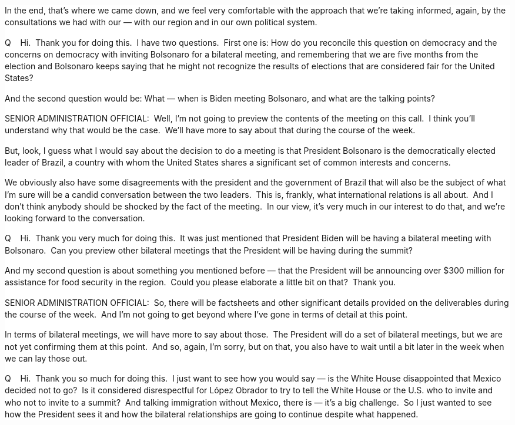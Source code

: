 In the end, that’s where we came down, and we feel very comfortable with
the approach that we’re taking informed, again, by the consultations we
had with our — with our region and in our own political system.

Q    Hi.  Thank you for doing this.  I have two questions.  First one
is: How do you reconcile this question on democracy and the concerns on
democracy with inviting Bolsonaro for a bilateral meeting, and
remembering that we are five months from the election and Bolsonaro
keeps saying that he might not recognize the results of elections that
are considered fair for the United States?

And the second question would be: What — when is Biden meeting
Bolsonaro, and what are the talking points?

SENIOR ADMINISTRATION OFFICIAL:  Well, I’m not going to preview the
contents of the meeting on this call.  I think you’ll understand why
that would be the case.  We’ll have more to say about that during the
course of the week. 

But, look, I guess what I would say about the decision to do a meeting
is that President Bolsonaro is the democratically elected leader of
Brazil, a country with whom the United States shares a significant set
of common interests and concerns. 

We obviously also have some disagreements with the president and the
government of Brazil that will also be the subject of what I’m sure will
be a candid conversation between the two leaders.  This is, frankly,
what international relations is all about.  And I don’t think anybody
should be shocked by the fact of the meeting.  In our view, it’s very
much in our interest to do that, and we’re looking forward to the
conversation.

Q    Hi.  Thank you very much for doing this.  It was just mentioned
that President Biden will be having a bilateral meeting with Bolsonaro. 
Can you preview other bilateral meetings that the President will be
having during the summit?

And my second question is about something you mentioned before — that
the President will be announcing over $300 million for assistance for
food security in the region.  Could you please elaborate a little bit on
that?  Thank you. 

SENIOR ADMINISTRATION OFFICIAL:  So, there will be factsheets and other
significant details provided on the deliverables during the course of
the week.  And I’m not going to get beyond where I’ve gone in terms of
detail at this point. 

In terms of bilateral meetings, we will have more to say about those. 
The President will do a set of bilateral meetings, but we are not yet
confirming them at this point.  And so, again, I’m sorry, but on that,
you also have to wait until a bit later in the week when we can lay
those out.

Q    Hi.  Thank you so much for doing this.  I just want to see how you
would say — is the White House disappointed that Mexico decided not to
go?  Is it considered disrespectful for López Obrador to try to tell the
White House or the U.S. who to invite and who not to invite to a
summit?  And talking immigration without Mexico, there is — it’s a big
challenge.  So I just wanted to see how the President sees it and how
the bilateral relationships are going to continue despite what happened.
